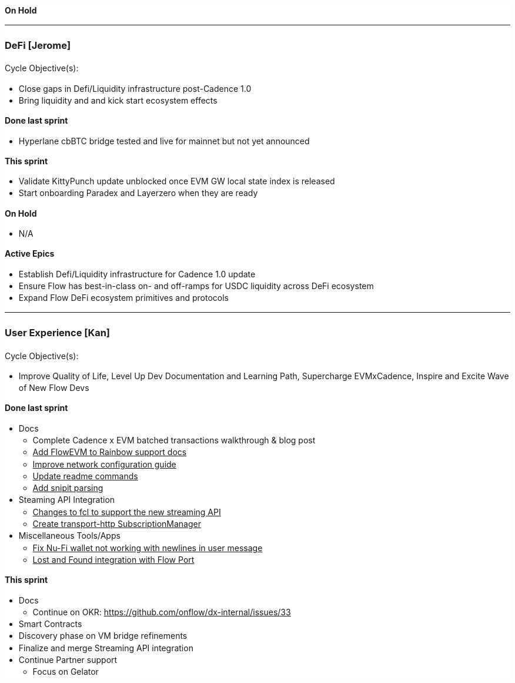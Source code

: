 **On Hold**

---

### **DeFi** \[Jerome]

Cycle Objective(s): 
- Close gaps in Defi/Liquidity infrastructure post-Cadence 1.0
- Bring liquidity and and kick start ecosystem effects
  
**Done last sprint**
* Hyperlane cbBTC bridge tested and live for mainnet but not yet announced

**This sprint**
* Validate KittyPunch update unblocked once EVM GW local state index is released
* Start onboarding Paradex and Layerzero when they are ready
  
**On Hold**
- N/A

**Active Epics**

- Establish Defi/Liquidity infrastructure for Cadence 1.0 update
- Ensure Flow has best-in-class on- and off-ramps for USDC liquidity across DeFi ecosystem
- Expand Flow DeFi ecosystem primitives and protocols

---

### **User Experience** \[Kan]

Cycle Objective(s): 
 - Improve Quality of Life, Level Up Dev Documentation and Learning Path, Supercharge EVMxCadence, Inspire and Excite Wave of New Flow Devs
   
**Done last sprint**

* Docs
  - Complete Cadence x EVM batched transactions walkthrough & blog post
  - [Add FlowEVM to Rainbow support docs](https://github.com/onflow/docs/issues/1005)
  - [Improve network configuration guide](https://github.com/onflow/docs/issues/1008)
  - [Update readme commands](https://github.com/onflow/flow-cli/issues/1847)
  - [Add snipit parsing](https://github.com/onflow/docs/issues/1016)
* Steaming API Integration
  - [Changes to fcl to support the new streaming API](https://github.com/onflow/flow-okrs/issues/80)
  - [Create transport-http SubscriptionManager](https://github.com/onflow/fcl-js/issues/2015)
* Miscellaneous Tools/Apps
  - [Fix Nu-Fi wallet not working with newlines in user message](https://github.com/onflow/crescendo-rewards/issues/507)
  - [Lost and Found integration with Flow Port](https://github.com/onflow/flow-port/issues/366)

**This sprint**

* Docs
  - Continue on OKR: https://github.com/onflow/dx-internal/issues/33
* Smart Contracts
* Discovery phase on VM bridge refinements
* Finalize and merge Streaming API integration
* Continue Partner support
  - Focus on Gelator

